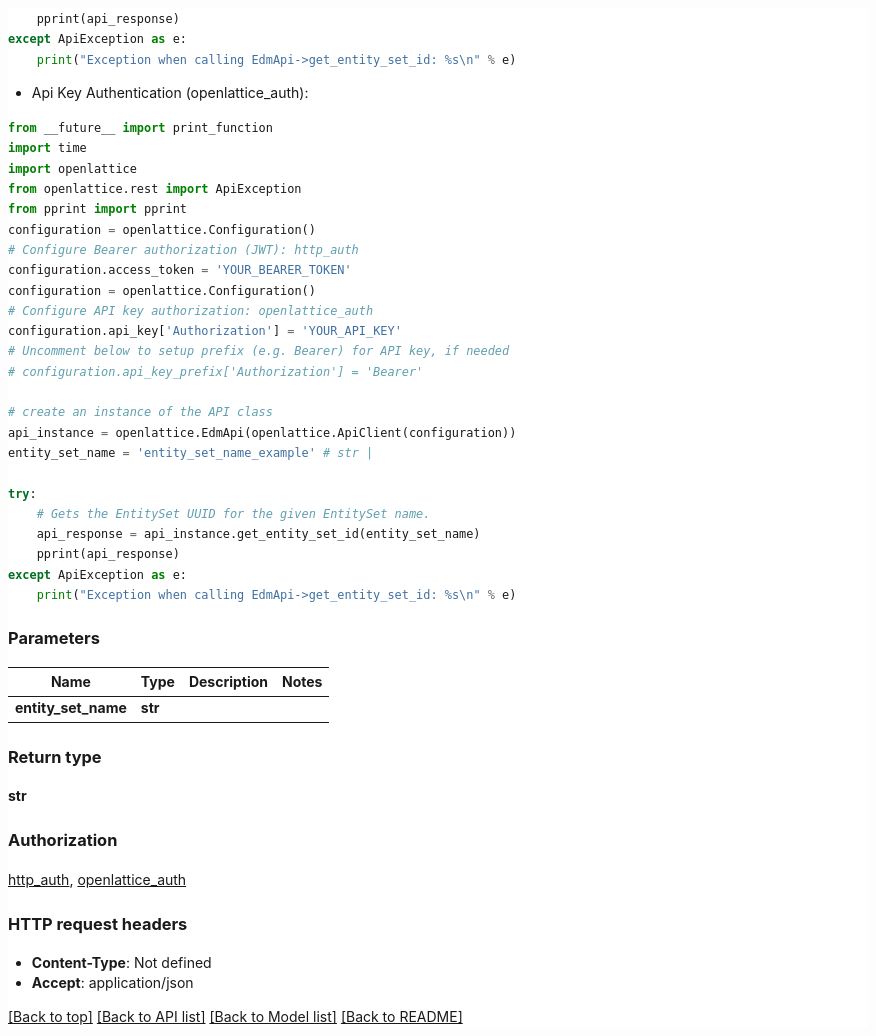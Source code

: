 ```python
    pprint(api_response)
except ApiException as e:
    print("Exception when calling EdmApi->get_entity_set_id: %s\n" % e)
```

* Api Key Authentication (openlattice_auth):
```python
from __future__ import print_function
import time
import openlattice
from openlattice.rest import ApiException
from pprint import pprint
configuration = openlattice.Configuration()
# Configure Bearer authorization (JWT): http_auth
configuration.access_token = 'YOUR_BEARER_TOKEN'
configuration = openlattice.Configuration()
# Configure API key authorization: openlattice_auth
configuration.api_key['Authorization'] = 'YOUR_API_KEY'
# Uncomment below to setup prefix (e.g. Bearer) for API key, if needed
# configuration.api_key_prefix['Authorization'] = 'Bearer'

# create an instance of the API class
api_instance = openlattice.EdmApi(openlattice.ApiClient(configuration))
entity_set_name = 'entity_set_name_example' # str | 

try:
    # Gets the EntitySet UUID for the given EntitySet name.
    api_response = api_instance.get_entity_set_id(entity_set_name)
    pprint(api_response)
except ApiException as e:
    print("Exception when calling EdmApi->get_entity_set_id: %s\n" % e)
```

### Parameters

Name | Type | Description  | Notes
------------- | ------------- | ------------- | -------------
 **entity_set_name** | **str**|  | 

### Return type

**str**

### Authorization

[http_auth](../README.md#http_auth), [openlattice_auth](../README.md#openlattice_auth)

### HTTP request headers

 - **Content-Type**: Not defined
 - **Accept**: application/json

[[Back to top]](#) [[Back to API list]](../README.md#documentation-for-api-endpoints) [[Back to Model list]](../README.md#documentation-for-models) [[Back to README]](../README.md)
